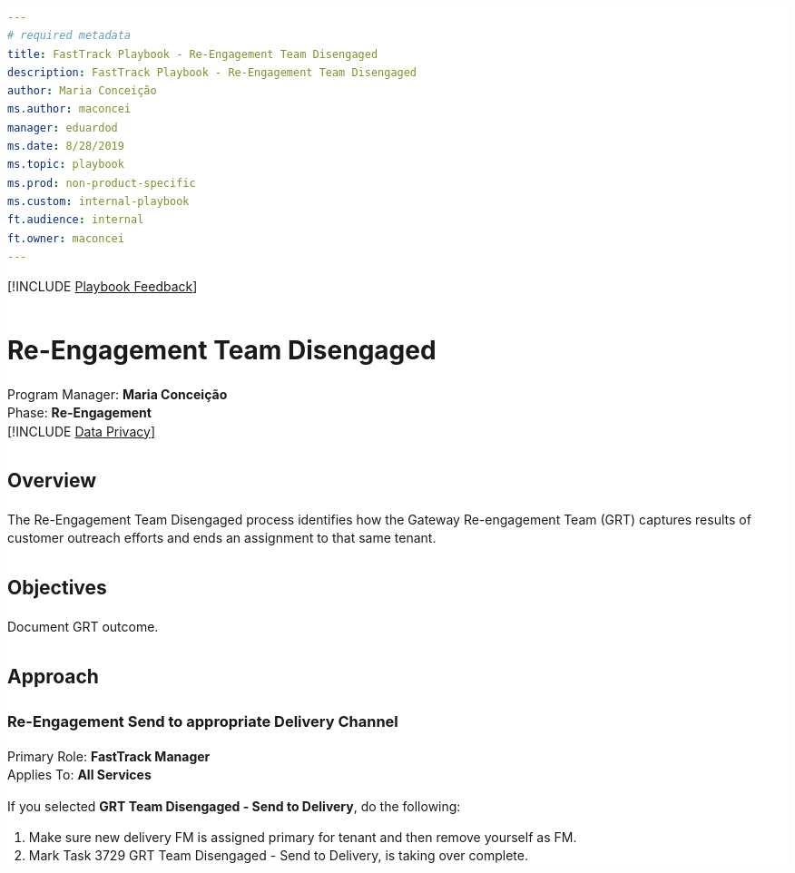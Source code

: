 ```yaml
---  
# required metadata   
title: FastTrack Playbook - Re-Engagement Team Disengaged  
description: FastTrack Playbook - Re-Engagement Team Disengaged  
author: Maria Conceição  
ms.author: maconcei  
manager: eduardod  
ms.date: 8/28/2019  
ms.topic: playbook  
ms.prod: non-product-specific  
ms.custom: internal-playbook  
ft.audience: internal  
ft.owner: maconcei  
---  
```

[!INCLUDE [Playbook Feedback](./includes/questions-feedback.md)]  

# Re-Engagement Team Disengaged

Program Manager: **Maria Conceição**  
Phase: **Re-Engagement**  
[!INCLUDE [Data Privacy](./includes/playbook-data-privacy.md)]  

## Overview

The Re-Engagement Team Disengaged process identifies how the Gateway
Re-engagement Team (GRT) captures results of customer outreach efforts
and ends an assignment to that same tenant.  

  

## Objectives

Document GRT outcome.

## Approach

### Re-Engagement Send to appropriate Delivery Channel

Primary Role: **FastTrack Manager**  
Applies To: **All Services**

​If you selected **GRT Team Disengaged - Send to Delivery**, do the
following:

1.  ​​Make sure new delivery FM is assigned primary for tenant and then
    remove yourself as FM.
2.  Mark Task 3729 GRT Team Disengaged - Send to Delivery, is taking
    over complete.​

  